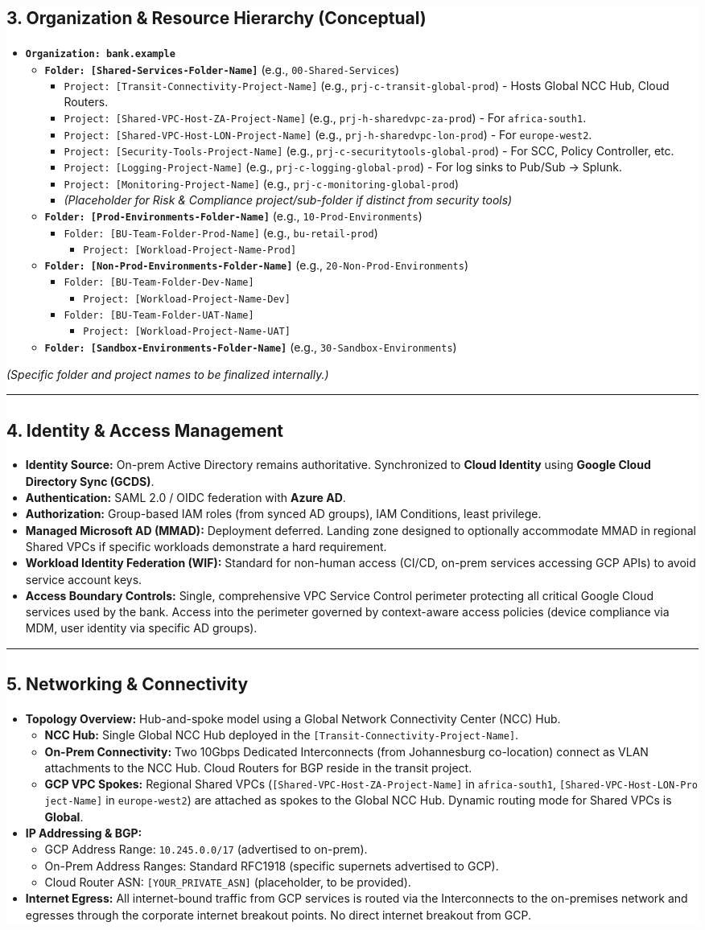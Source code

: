 
## 3. Organization & Resource Hierarchy (Conceptual)
*   **`Organization: bank.example`**
    *   **`Folder: [Shared-Services-Folder-Name]`** (e.g., `00-Shared-Services`)
        *   `Project: [Transit-Connectivity-Project-Name]` (e.g., `prj-c-transit-global-prod`) - Hosts Global NCC Hub, Cloud Routers.
        *   `Project: [Shared-VPC-Host-ZA-Project-Name]` (e.g., `prj-h-sharedvpc-za-prod`) - For `africa-south1`.
        *   `Project: [Shared-VPC-Host-LON-Project-Name]` (e.g., `prj-h-sharedvpc-lon-prod`) - For `europe-west2`.
        *   `Project: [Security-Tools-Project-Name]` (e.g., `prj-c-securitytools-global-prod`) - For SCC, Policy Controller, etc.
        *   `Project: [Logging-Project-Name]` (e.g., `prj-c-logging-global-prod`) - For log sinks to Pub/Sub -> Splunk.
        *   `Project: [Monitoring-Project-Name]` (e.g., `prj-c-monitoring-global-prod`)
        *   *(Placeholder for Risk & Compliance project/sub-folder if distinct from security tools)*
    *   **`Folder: [Prod-Environments-Folder-Name]`** (e.g., `10-Prod-Environments`)
        *   `Folder: [BU-Team-Folder-Prod-Name]` (e.g., `bu-retail-prod`)
            *   `Project: [Workload-Project-Name-Prod]`
    *   **`Folder: [Non-Prod-Environments-Folder-Name]`** (e.g., `20-Non-Prod-Environments`)
        *   `Folder: [BU-Team-Folder-Dev-Name]`
            *   `Project: [Workload-Project-Name-Dev]`
        *   `Folder: [BU-Team-Folder-UAT-Name]`
            *   `Project: [Workload-Project-Name-UAT]`
    *   **`Folder: [Sandbox-Environments-Folder-Name]`** (e.g., `30-Sandbox-Environments`)

*(Specific folder and project names to be finalized internally.)*

---

## 4. Identity & Access Management
*   **Identity Source:** On-prem Active Directory remains authoritative. Synchronized to **Cloud Identity** using **Google Cloud Directory Sync (GCDS)**.
*   **Authentication:** SAML 2.0 / OIDC federation with **Azure AD**.
*   **Authorization:** Group-based IAM roles (from synced AD groups), IAM Conditions, least privilege.
*   **Managed Microsoft AD (MMAD):** Deployment deferred. Landing zone designed to optionally accommodate MMAD in regional Shared VPCs if specific workloads demonstrate a hard requirement.
*   **Workload Identity Federation (WIF):** Standard for non-human access (CI/CD, on-prem services accessing GCP APIs) to avoid service account keys.
*   **Access Boundary Controls:** Single, comprehensive VPC Service Control perimeter protecting all critical Google Cloud services used by the bank. Access into the perimeter governed by context-aware access policies (device compliance via MDM, user identity via specific AD groups).

---

## 5. Networking & Connectivity
*   **Topology Overview:** Hub-and-spoke model using a Global Network Connectivity Center (NCC) Hub.
    *   **NCC Hub:** Single Global NCC Hub deployed in the `[Transit-Connectivity-Project-Name]`.
    *   **On-Prem Connectivity:** Two 10Gbps Dedicated Interconnects (from Johannesburg co-location) connect as VLAN attachments to the NCC Hub. Cloud Routers for BGP reside in the transit project.
    *   **GCP VPC Spokes:** Regional Shared VPCs (`[Shared-VPC-Host-ZA-Project-Name]` in `africa-south1`, `[Shared-VPC-Host-LON-Project-Name]` in `europe-west2`) are attached as spokes to the Global NCC Hub. Dynamic routing mode for Shared VPCs is **Global**.
*   **IP Addressing & BGP:**
    *   GCP Address Range: `10.245.0.0/17` (advertised to on-prem).
    *   On-Prem Address Ranges: Standard RFC1918 (specific supernets advertised to GCP).
    *   Cloud Router ASN: `[YOUR_PRIVATE_ASN]` (placeholder, to be provided).
*   **Internet Egress:** All internet-bound traffic from GCP services is routed via the Interconnects to the on-premises network and egresses through the corporate internet breakout points. No direct internet breakout from GCP.
